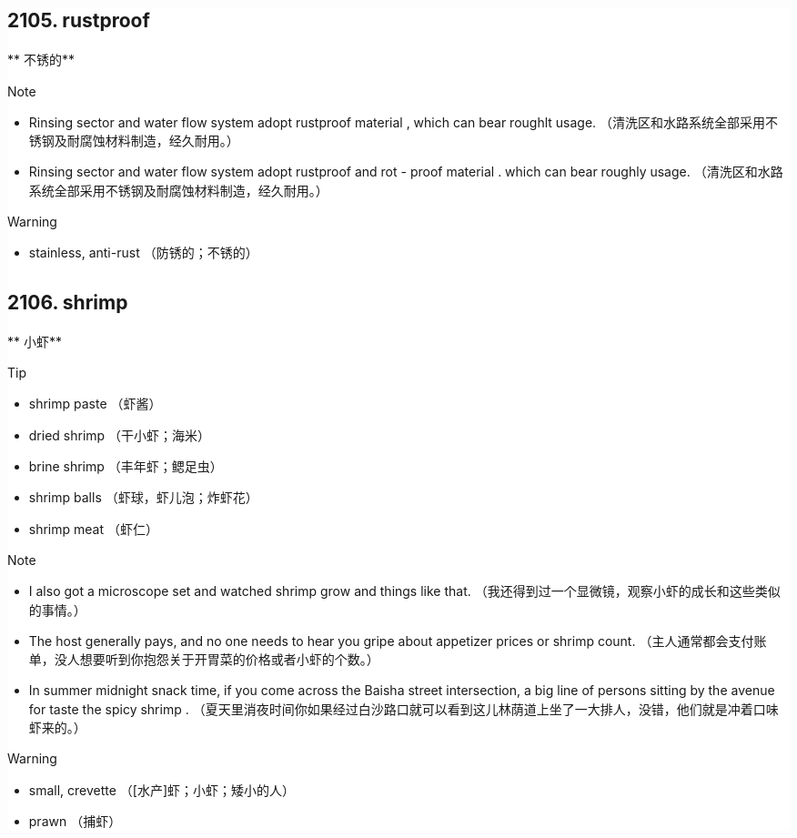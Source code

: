 ## 2105. rustproof

** 不锈的**

> [!NOTE]
>
> - Rinsing sector and water flow system adopt rustproof material , which can bear roughlt usage. （清洗区和水路系统全部采用不锈钢及耐腐蚀材料制造，经久耐用。）
>
> - Rinsing sector and water flow system adopt rustproof and rot - proof material . which can bear roughly usage. （清洗区和水路系统全部采用不锈钢及耐腐蚀材料制造，经久耐用。）
>

> [!WARNING]
>
> - stainless, anti-rust （防锈的；不锈的）
>

## 2106. shrimp

** 小虾**

> [!TIP]
>
> - shrimp paste （虾酱）
>
> - dried shrimp （干小虾；海米）
>
> - brine shrimp （丰年虾；鳃足虫）
>
> - shrimp balls （虾球，虾儿泡；炸虾花）
>
> - shrimp meat （虾仁）
>

> [!NOTE]
>
> - I also got a microscope set and watched shrimp grow and things like that. （我还得到过一个显微镜，观察小虾的成长和这些类似的事情。）
>
> - The host generally pays, and no one needs to hear you gripe about appetizer prices or shrimp count. （主人通常都会支付账单，没人想要听到你抱怨关于开胃菜的价格或者小虾的个数。）
>
> - In summer midnight snack time, if you come across the Baisha street intersection, a big line of persons sitting by the avenue for taste the spicy shrimp . （夏天里消夜时间你如果经过白沙路口就可以看到这儿林荫道上坐了一大排人，没错，他们就是冲着口味虾来的。）
>

> [!WARNING]
>
> - small, crevette （[水产]虾；小虾；矮小的人）
>
> - prawn （捕虾）
>

